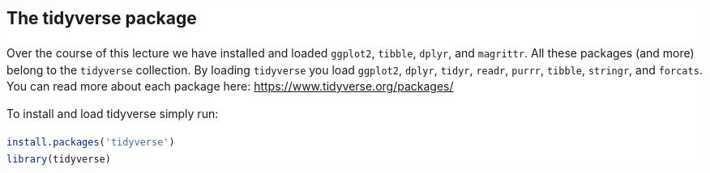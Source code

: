 ## The tidyverse package
Over the course of this lecture we have installed and loaded `ggplot2`, `tibble`, `dplyr`, and `magrittr`. All these packages (and more) belong to the `tidyverse` collection. By loading `tidyverse` you load `ggplot2`, `dplyr`, `tidyr`, `readr`, `purrr`, `tibble`, `stringr`, and `forcats`. You can read more about each package here: https://www.tidyverse.org/packages/

To install and load tidyverse simply run:

```r
install.packages('tidyverse')
library(tidyverse)
```



